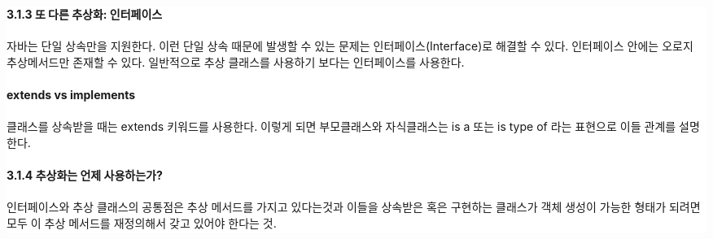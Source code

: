 #### 3.1.3 또 다른 추상화: 인터페이스 
자바는 단일 상속만을 지원한다. 이런 단일 상속 때문에 발생할 수 있는 문제는 인터페이스(Interface)로 해결할 수 있다. 
인터페이스 안에는 오로지 추상메서드만 존재할 수 있다. 일반적으로 추상 클래스를 사용하기 보다는 인터페이스를 사용한다. 

#### extends vs implements 
클래스를 상속받을 때는 extends 키워드를 사용한다. 이렇게 되면 부모클래스와 자식클래스는 is a 또는 is type of 라는 표현으로 이들 관계를 설명한다. 


#### 3.1.4 추상화는 언제 사용하는가? 
인터페이스와 추상 클래스의 공통점은 추상 메서드를 가지고 있다는것과 이들을 상속받은 혹은 구현하는 클래스가 객체 생성이 가능한 형태가 되려면 모두 
이 추상 메서드를 재정의해서 갖고 있어야 한다는 것. 

 
[^1]: 클래스에 대한 명세를 선언한 것으로 실제 구현은 되어있지 않음을 뜻함